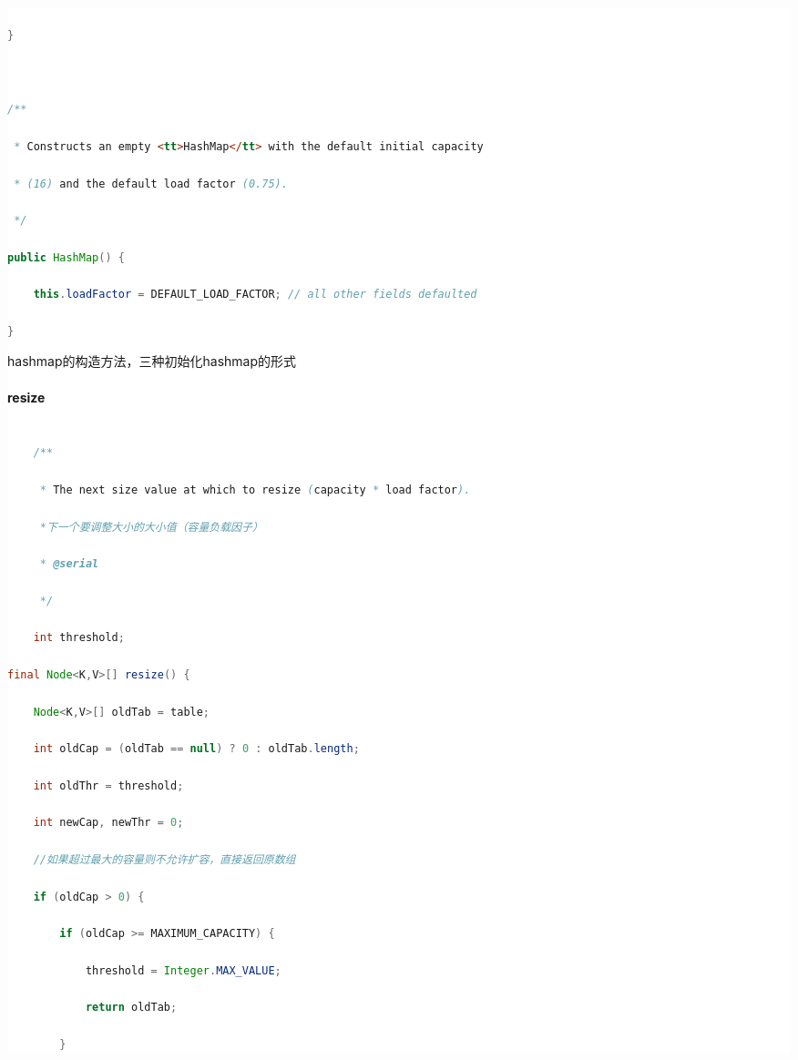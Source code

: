 ```java

}



/**

 * Constructs an empty <tt>HashMap</tt> with the default initial capacity

 * (16) and the default load factor (0.75).

 */

public HashMap() {

    this.loadFactor = DEFAULT_LOAD_FACTOR; // all other fields defaulted

}

```



hashmap的构造方法，三种初始化hashmap的形式



#### resize



```java

    /**

     * The next size value at which to resize (capacity * load factor).

     *下一个要调整大小的大小值（容量负载因子）

     * @serial

     */

    int threshold;

final Node<K,V>[] resize() {

    Node<K,V>[] oldTab = table;

    int oldCap = (oldTab == null) ? 0 : oldTab.length;

    int oldThr = threshold;

    int newCap, newThr = 0;

    //如果超过最大的容量则不允许扩容，直接返回原数组

    if (oldCap > 0) {

        if (oldCap >= MAXIMUM_CAPACITY) {

            threshold = Integer.MAX_VALUE;

            return oldTab;

        }

```